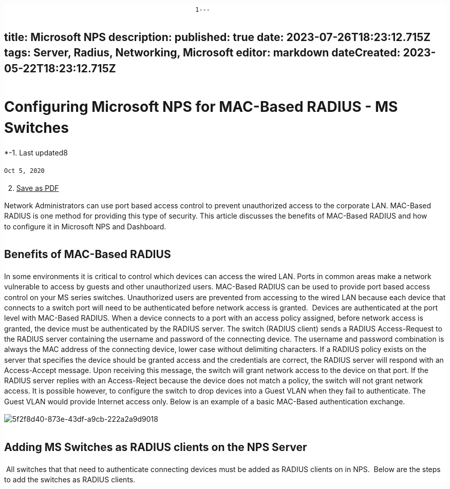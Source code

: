                                                         1---
title: Microsoft NPS
description: 
published: true
date: 2023-07-26T18:23:12.715Z
tags: Server, Radius, Networking, Microsoft
editor: markdown
dateCreated: 2023-05-22T18:23:12.715Z
---
# Configuring Microsoft NPS for MAC-Based RADIUS - MS Switches

*-1. Last updated8
    
    Oct 5, 2020
    
2. [Save as PDF](https://documentation.meraki.com/@api/deki/pages/916/pdf/Configuring%2bMicrosoft%2bNPS%2bfor%2bMAC-Based%2bRADIUS%2b-%2bMS%2bSwitches.pdf?stylesheet=default "Export page as a PDF")
 


Network Administrators can use port based access control to prevent unauthorized access to the corporate LAN. MAC-Based RADIUS is one method for providing this type of security. This article discusses the benefits of MAC-Based RADIUS and how to configure it in Microsoft NPS and Dashboard. 

## **Benefits of MAC-Based RADIUS**

In some environments it is critical to control which devices can access the wired LAN. Ports in common areas make a network vulnerable to access by guests and other unauthorized users. MAC-Based RADIUS can be used to provide port based access control on your MS series switches. Unauthorized users are prevented from accessing to the wired LAN because each device that connects to a switch port will need to be authenticated before network access is granted.  Devices are authenticated at the port level with MAC-Based RADIUS. When a device connects to a port with an access policy assigned, before network access is granted, the device must be authenticated by the RADIUS server. The switch (RADIUS client) sends a RADIUS Access-Request to the RADIUS server containing the username and password of the connecting device. The username and password combination is always the MAC address of the connecting device, lower case without delimiting characters. If a RADIUS policy exists on the server that specifies the device should be granted access and the credentials are correct, the RADIUS server will respond with an Access-Accept message. Upon receiving this message, the switch will grant network access to the device on that port. If the RADIUS server replies with an Access-Reject because the device does not match a policy, the switch will not grant network access. It is possible however, to configure the switch to drop devices into a Guest VLAN when they fail to authenticate. The Guest VLAN would provide Internet access only. Below is an example of a basic MAC-Based authentication exchange. 

![5f2f8d40-873e-43df-a9cb-222a2a9d9018](https://documentation.meraki.com/@api/deki/files/3976/5f2f8d40-873e-43df-a9cb-222a2a9d9018?revision=1)

## Adding MS Switches as RADIUS clients on the NPS Server 

 All switches that that need to authenticate connecting devices must be added as RADIUS clients on in NPS.  Below are the steps to add the switches as RADIUS clients. 
